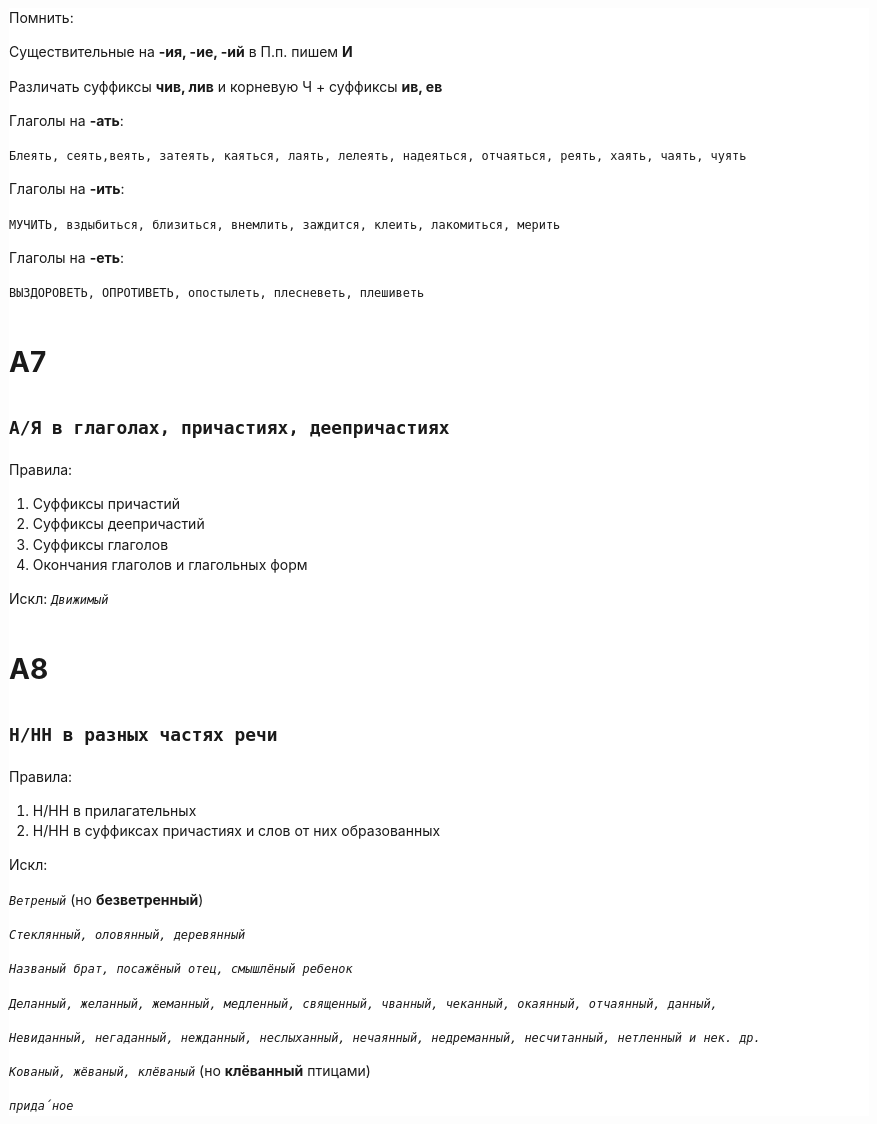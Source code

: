 Помнить:

Существительные на **-ия, -ие, -ий** в П.п. пишем **И**

Различать суффиксы **чив, лив** и корневую Ч + суффиксы **ив, ев**

Глаголы на **-ать**:

`Блеять, сеять,веять, затеять, каяться, лаять, лелеять, надеяться, отчаяться, реять, хаять, чаять, чуять`

Глаголы на **-ить**:

`МУЧИТЬ, вздыбиться, близиться, внемлить, заждится, клеить, лакомиться, мерить`

Глаголы на **-еть**:

`ВЫЗДОРОВЕТЬ, ОПРОТИВЕТЬ, опостылеть, плесневеть, плешиветь`


# A7
## `А/Я в глаголах, причастиях, деепричастиях`

Правила:
1. Суффиксы причастий
2. Суффиксы деепричастий
3. Суффиксы глаголов
4. Окончания глаголов и глагольных форм

Искл:
*`Движимый`*

# A8
## `Н/НН в разных частях речи`

Правила:
1. Н/НН в прилагательных
2. Н/НН в суффиксах причастиях и слов от них образованных

Искл:

*`Ветреный`* (но **безветренный**)

*`Стеклянный, оловянный, деревянный`*

*`Названый брат, посажёный отец, смышлёный ребенок`*

*`Деланный, желанный, жеманный, медленный, священный, чванный, чеканный, окаянный, отчаянный, данный, `*

*`Невиданный, негаданный, нежданный, неслыханный, нечаянный, недреманный, несчитанный, нетленный и нек. др.`*

*`Кованый, жёваный, клёваный`* (но **клёванный** птицами)

*`прида́ное`*
